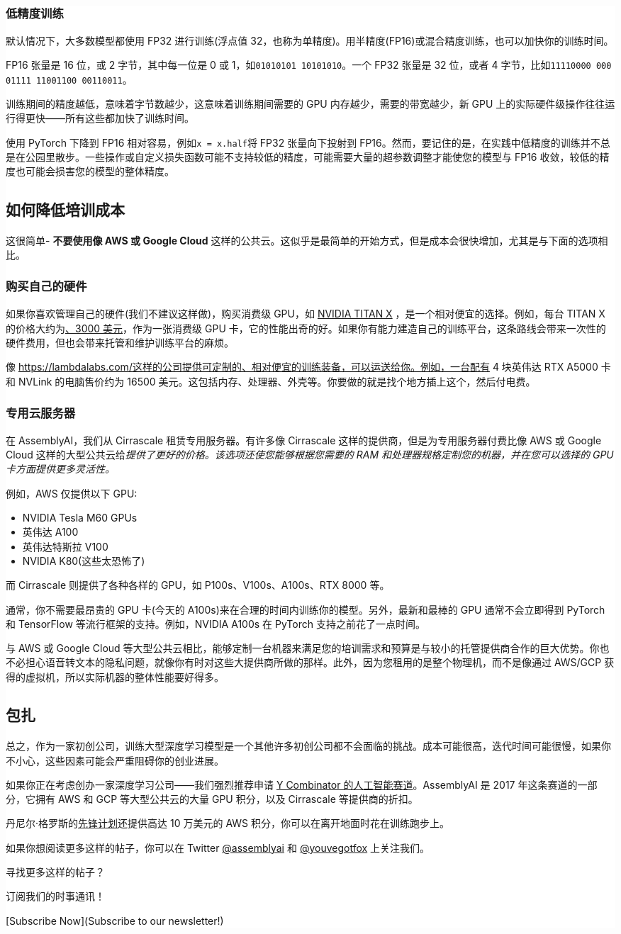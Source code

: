### 低精度训练

默认情况下，大多数模型都使用 FP32 进行训练(浮点值 32，也称为单精度)。用半精度(FP16)或混合精度训练，也可以加快你的训练时间。

FP16 张量是 16 位，或 2 字节，其中每一位是 0 或 1，如`01010101 10101010`。一个 FP32 张量是 32 位，或者 4 字节，比如`11110000 00001111 11001100 00110011`。

训练期间的精度越低，意味着字节数越少，这意味着训练期间需要的 GPU 内存越少，需要的带宽越少，新 GPU 上的实际硬件级操作往往运行得更快——所有这些都加快了训练时间。

使用 PyTorch 下降到 FP16 相对容易，例如`x = x.half`将 FP32 张量向下投射到 FP16。然而，要记住的是，在实践中低精度的训练并不总是在公园里散步。一些操作或自定义损失函数可能不支持较低的精度，可能需要大量的超参数调整才能使您的模型与 FP16 收敛，较低的精度也可能会损害您的模型的整体精度。

## 如何降低培训成本

这很简单- **不要使用像 AWS 或 Google Cloud** 这样的公共云。这似乎是最简单的开始方式，但是成本会很快增加，尤其是与下面的选项相比。

### 购买自己的硬件

如果你喜欢管理自己的硬件(我们不建议这样做)，购买消费级 GPU，如 [NVIDIA TITAN X](https://www.nvidia.com/en-us/geforce/products/10series/titan-x-pascal/) ，是一个相对便宜的选择。例如，每台 TITAN X 的价格大约为[、3000 美元](https://www.newegg.com/p/1FT-0004-00262)，作为一张消费级 GPU 卡，它的性能出奇的好。如果你有能力建造自己的训练平台，这条路线会带来一次性的硬件费用，但也会带来托管和维护训练平台的麻烦。

像 https://lambdalabs.com/这样的公司提供可定制的、相对便宜的训练装备，可以运送给你。例如，一台配有 4 块英伟达 RTX A5000 卡和 NVLink 的电脑售价约为 16500 美元。这包括内存、处理器、外壳等。你要做的就是找个地方插上这个，然后付电费。

### 专用云服务器

在 AssemblyAI，我们从 Cirrascale 租赁专用服务器。有许多像 Cirrascale 这样的提供商，但是为专用服务器付费比像 AWS 或 Google Cloud 这样的大型公共云给*提供了更好的价格。该选项还使您能够根据您需要的 RAM 和处理器规格定制您的机器，并在您可以选择的 GPU 卡方面提供更多灵活性。*

例如，AWS 仅提供以下 GPU:

*   NVIDIA Tesla M60 GPUs
*   英伟达 A100
*   英伟达特斯拉 V100
*   NVIDIA K80(这些太恐怖了)

而 Cirrascale 则提供了各种各样的 GPU，如 P100s、V100s、A100s、RTX 8000 等。

通常，你不需要最昂贵的 GPU 卡(今天的 A100s)来在合理的时间内训练你的模型。另外，最新和最棒的 GPU 通常不会立即得到 PyTorch 和 TensorFlow 等流行框架的支持。例如，NVIDIA A100s 在 PyTorch 支持之前花了一点时间。

与 AWS 或 Google Cloud 等大型公共云相比，能够定制一台机器来满足您的培训需求和预算是与较小的托管提供商合作的巨大优势。你也不必担心语音转文本的隐私问题，就像你有时对这些大提供商所做的那样。此外，因为您租用的是整个物理机，而不是像通过 AWS/GCP 获得的虚拟机，所以实际机器的整体性能要好得多。

## 包扎

总之，作为一家初创公司，训练大型深度学习模型是一个其他许多初创公司都不会面临的挑战。成本可能很高，迭代时间可能很慢，如果你不小心，这些因素可能会严重阻碍你的创业进展。

如果你正在考虑创办一家深度学习公司——我们强烈推荐申请 [Y Combinator 的人工智能赛道](https://www.ycombinator.com/ai)。AssemblyAI 是 2017 年这条赛道的一部分，它拥有 AWS 和 GCP 等大型公共云的大量 GPU 积分，以及 Cirrascale 等提供商的折扣。

丹尼尔·格罗斯的[先锋计划](https://pioneer.app/offer)还提供高达 10 万美元的 AWS 积分，你可以在离开地面时花在训练跑步上。

如果你想阅读更多这样的帖子，你可以在 Twitter [@assemblyai](https://twitter.com/AssemblyAI) 和 [@youvegotfox](https://twitter.com/YouveGotFox) 上关注我们。

寻找更多这样的帖子？

订阅我们的时事通讯！

[Subscribe Now](Subscribe to our newsletter!)